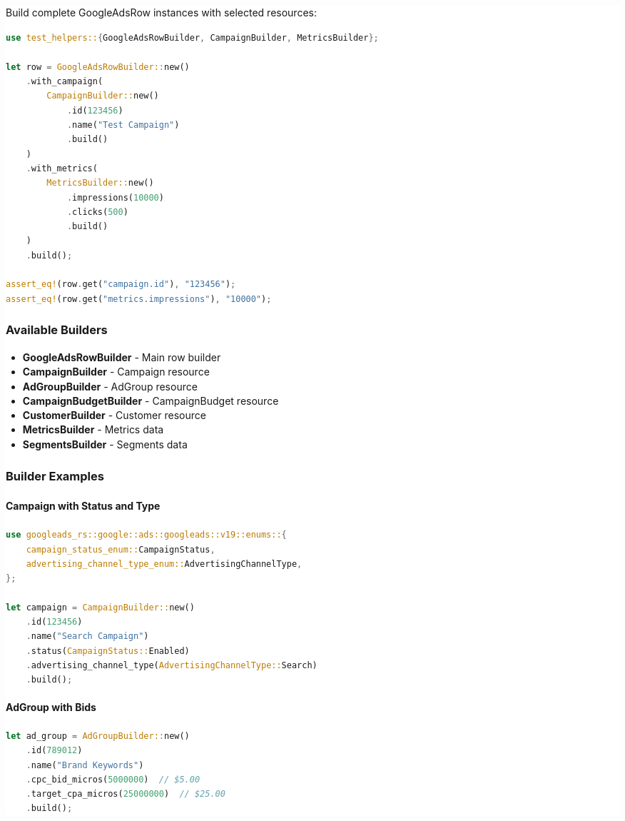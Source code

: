 Build complete GoogleAdsRow instances with selected resources:

```rust
use test_helpers::{GoogleAdsRowBuilder, CampaignBuilder, MetricsBuilder};

let row = GoogleAdsRowBuilder::new()
    .with_campaign(
        CampaignBuilder::new()
            .id(123456)
            .name("Test Campaign")
            .build()
    )
    .with_metrics(
        MetricsBuilder::new()
            .impressions(10000)
            .clicks(500)
            .build()
    )
    .build();

assert_eq!(row.get("campaign.id"), "123456");
assert_eq!(row.get("metrics.impressions"), "10000");
```

### Available Builders

- **GoogleAdsRowBuilder** - Main row builder
- **CampaignBuilder** - Campaign resource
- **AdGroupBuilder** - AdGroup resource
- **CampaignBudgetBuilder** - CampaignBudget resource
- **CustomerBuilder** - Customer resource
- **MetricsBuilder** - Metrics data
- **SegmentsBuilder** - Segments data

### Builder Examples

#### Campaign with Status and Type
```rust
use googleads_rs::google::ads::googleads::v19::enums::{
    campaign_status_enum::CampaignStatus,
    advertising_channel_type_enum::AdvertisingChannelType,
};

let campaign = CampaignBuilder::new()
    .id(123456)
    .name("Search Campaign")
    .status(CampaignStatus::Enabled)
    .advertising_channel_type(AdvertisingChannelType::Search)
    .build();
```

#### AdGroup with Bids
```rust
let ad_group = AdGroupBuilder::new()
    .id(789012)
    .name("Brand Keywords")
    .cpc_bid_micros(5000000)  // $5.00
    .target_cpa_micros(25000000)  // $25.00
    .build();
```
